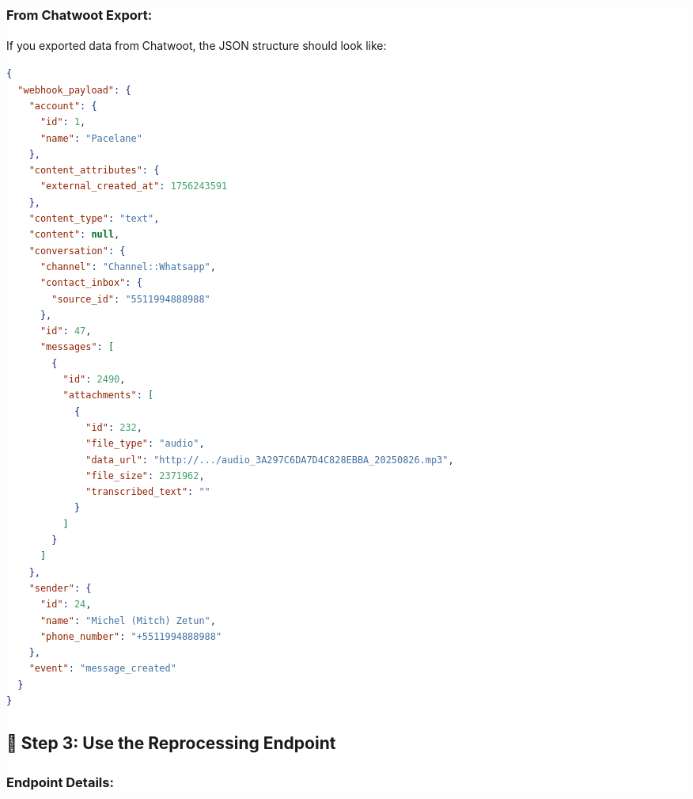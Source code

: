 ### **From Chatwoot Export:**

If you exported data from Chatwoot, the JSON structure should look like:

```json
{
  "webhook_payload": {
    "account": {
      "id": 1,
      "name": "Pacelane"
    },
    "content_attributes": {
      "external_created_at": 1756243591
    },
    "content_type": "text",
    "content": null,
    "conversation": {
      "channel": "Channel::Whatsapp",
      "contact_inbox": {
        "source_id": "5511994888988"
      },
      "id": 47,
      "messages": [
        {
          "id": 2490,
          "attachments": [
            {
              "id": 232,
              "file_type": "audio",
              "data_url": "http://.../audio_3A297C6DA7D4C828EBBA_20250826.mp3",
              "file_size": 2371962,
              "transcribed_text": ""
            }
          ]
        }
      ]
    },
    "sender": {
      "id": 24,
      "name": "Michel (Mitch) Zetun",
      "phone_number": "+5511994888988"
    },
    "event": "message_created"
  }
}
```

## 🚀 **Step 3: Use the Reprocessing Endpoint**

### **Endpoint Details:**
